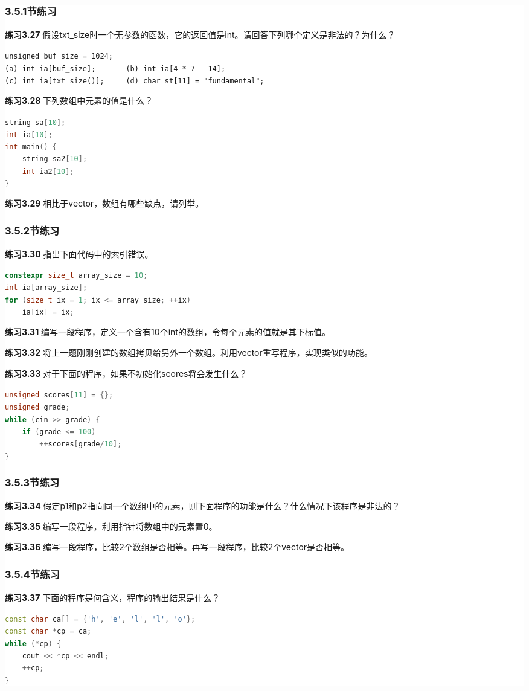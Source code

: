 
### 3.5.1节练习
<b>练习3.27</b> 假设txt_size时一个无参数的函数，它的返回值是int。请回答下列哪个定义是非法的？为什么？
```text
unsigned buf_size = 1024;
(a) int ia[buf_size];       (b) int ia[4 * 7 - 14];
(c) int ia[txt_size()];     (d) char st[11] = "fundamental";
```

<b>练习3.28</b> 下列数组中元素的值是什么？
```c++
string sa[10];
int ia[10];
int main() {
    string sa2[10];
    int ia2[10];
}
```

<b>练习3.29</b> 相比于vector，数组有哪些缺点，请列举。

### 3.5.2节练习
<b>练习3.30</b> 指出下面代码中的索引错误。
```c++
constexpr size_t array_size = 10;
int ia[array_size];
for (size_t ix = 1; ix <= array_size; ++ix)
    ia[ix] = ix;
```

<b>练习3.31</b> 编写一段程序，定义一个含有10个int的数组，令每个元素的值就是其下标值。

<b>练习3.32</b> 将上一题刚刚创建的数组拷贝给另外一个数组。利用vector重写程序，实现类似的功能。

<b>练习3.33</b> 对于下面的程序，如果不初始化scores将会发生什么？
```c++
unsigned scores[11] = {};
unsigned grade;
while (cin >> grade) {
    if (grade <= 100)
        ++scores[grade/10];
}
```

### 3.5.3节练习
<b>练习3.34</b> 假定p1和p2指向同一个数组中的元素，则下面程序的功能是什么？什么情况下该程序是非法的？

<b>练习3.35</b> 编写一段程序，利用指针将数组中的元素置0。

<b>练习3.36</b> 编写一段程序，比较2个数组是否相等。再写一段程序，比较2个vector是否相等。

### 3.5.4节练习
<b>练习3.37</b> 下面的程序是何含义，程序的输出结果是什么？
```c++
const char ca[] = {'h', 'e', 'l', 'l', 'o'};
const char *cp = ca;
while (*cp) {
    cout << *cp << endl;
    ++cp;
}
```
